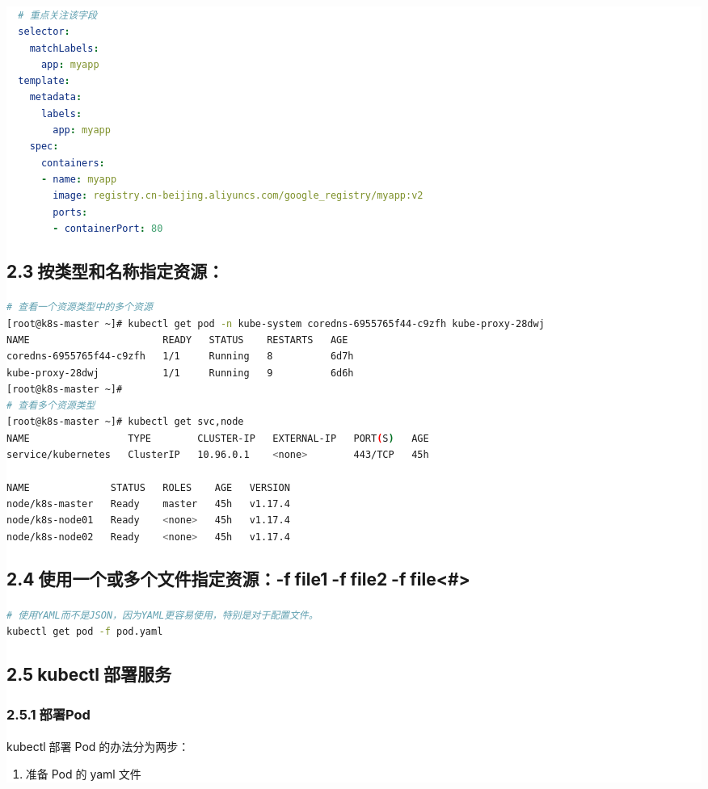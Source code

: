 ```yaml
  # 重点关注该字段
  selector:
    matchLabels:
      app: myapp
  template:
    metadata:
      labels:
        app: myapp
    spec:
      containers:
      - name: myapp
        image: registry.cn-beijing.aliyuncs.com/google_registry/myapp:v2
        ports:
        - containerPort: 80
```

## 2.3 按类型和名称指定资源：

```bash
# 查看一个资源类型中的多个资源
[root@k8s-master ~]# kubectl get pod -n kube-system coredns-6955765f44-c9zfh kube-proxy-28dwj
NAME                       READY   STATUS    RESTARTS   AGE
coredns-6955765f44-c9zfh   1/1     Running   8          6d7h
kube-proxy-28dwj           1/1     Running   9          6d6h
[root@k8s-master ~]#
# 查看多个资源类型
[root@k8s-master ~]# kubectl get svc,node
NAME                 TYPE        CLUSTER-IP   EXTERNAL-IP   PORT(S)   AGE
service/kubernetes   ClusterIP   10.96.0.1    <none>        443/TCP   45h

NAME              STATUS   ROLES    AGE   VERSION
node/k8s-master   Ready    master   45h   v1.17.4
node/k8s-node01   Ready    <none>   45h   v1.17.4
node/k8s-node02   Ready    <none>   45h   v1.17.4
```

## 2.4 使用一个或多个文件指定资源：-f file1 -f file2 -f file<#>

```bash
# 使用YAML而不是JSON，因为YAML更容易使用，特别是对于配置文件。
kubectl get pod -f pod.yaml
```

## 2.5 kubectl 部署服务

### 2.5.1 部署Pod

kubectl 部署 Pod 的办法分为两步：

1. 准备 Pod 的 yaml 文件
